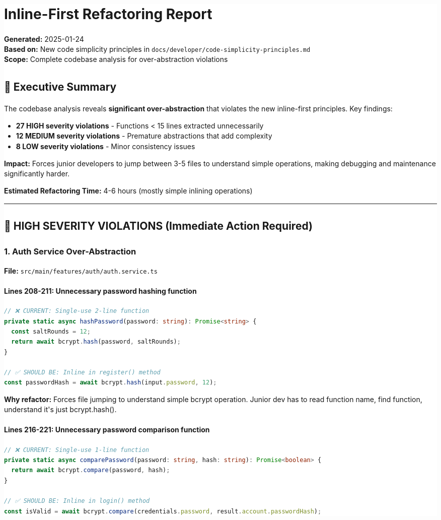 # Inline-First Refactoring Report

**Generated:** 2025-01-24  
**Based on:** New code simplicity principles in `docs/developer/code-simplicity-principles.md`  
**Scope:** Complete codebase analysis for over-abstraction violations

## 🎯 **Executive Summary**

The codebase analysis reveals **significant over-abstraction** that violates the new inline-first principles. Key findings:

- **27 HIGH severity violations** - Functions < 15 lines extracted unnecessarily
- **12 MEDIUM severity violations** - Premature abstractions that add complexity
- **8 LOW severity violations** - Minor consistency issues

**Impact:** Forces junior developers to jump between 3-5 files to understand simple operations, making debugging and maintenance significantly harder.

**Estimated Refactoring Time:** 4-6 hours (mostly simple inlining operations)

---

## 🔴 **HIGH SEVERITY VIOLATIONS** (Immediate Action Required)

### **1. Auth Service Over-Abstraction**

**File:** `src/main/features/auth/auth.service.ts`

#### **Lines 208-211: Unnecessary password hashing function**

```typescript
// ❌ CURRENT: Single-use 2-line function
private static async hashPassword(password: string): Promise<string> {
  const saltRounds = 12;
  return await bcrypt.hash(password, saltRounds);
}

// ✅ SHOULD BE: Inline in register() method
const passwordHash = await bcrypt.hash(input.password, 12);
```

**Why refactor:** Forces file jumping to understand simple bcrypt operation. Junior dev has to read function name, find function, understand it's just bcrypt.hash().

#### **Lines 216-221: Unnecessary password comparison function**

```typescript
// ❌ CURRENT: Single-use 1-line function
private static async comparePassword(password: string, hash: string): Promise<boolean> {
  return await bcrypt.compare(password, hash);
}

// ✅ SHOULD BE: Inline in login() method
const isValid = await bcrypt.compare(credentials.password, result.account.passwordHash);
```
